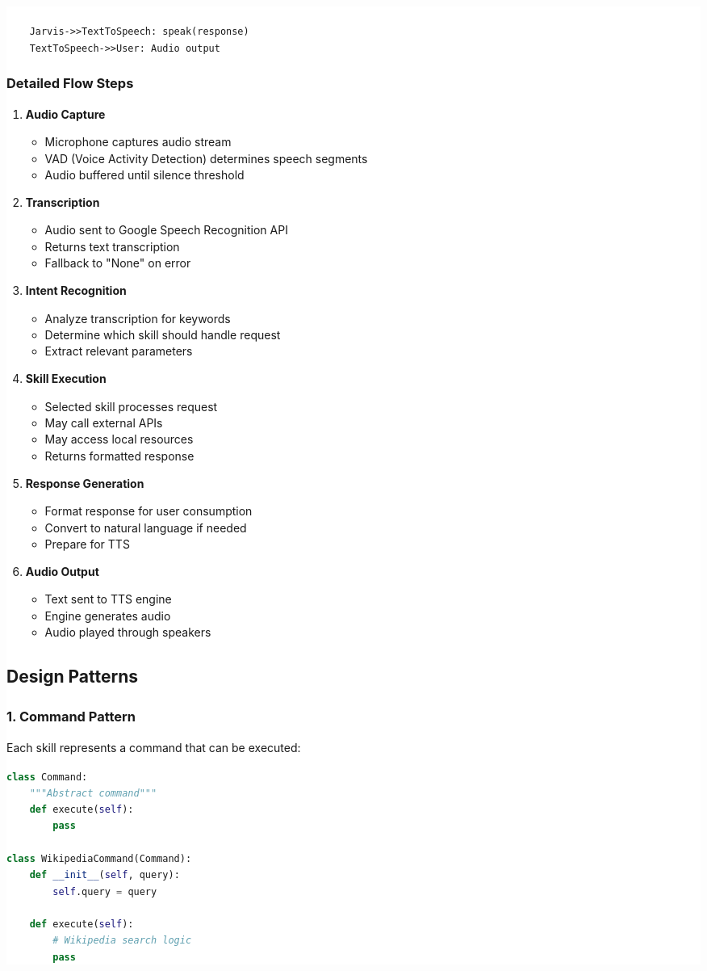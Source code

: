 ```mermaid
    
    Jarvis->>TextToSpeech: speak(response)
    TextToSpeech->>User: Audio output
```

### Detailed Flow Steps

1. **Audio Capture**
   - Microphone captures audio stream
   - VAD (Voice Activity Detection) determines speech segments
   - Audio buffered until silence threshold

2. **Transcription**
   - Audio sent to Google Speech Recognition API
   - Returns text transcription
   - Fallback to "None" on error

3. **Intent Recognition**
   - Analyze transcription for keywords
   - Determine which skill should handle request
   - Extract relevant parameters

4. **Skill Execution**
   - Selected skill processes request
   - May call external APIs
   - May access local resources
   - Returns formatted response

5. **Response Generation**
   - Format response for user consumption
   - Convert to natural language if needed
   - Prepare for TTS

6. **Audio Output**
   - Text sent to TTS engine
   - Engine generates audio
   - Audio played through speakers

## Design Patterns

### 1. Command Pattern

Each skill represents a command that can be executed:

```python
class Command:
    """Abstract command"""
    def execute(self):
        pass

class WikipediaCommand(Command):
    def __init__(self, query):
        self.query = query
    
    def execute(self):
        # Wikipedia search logic
        pass
```
